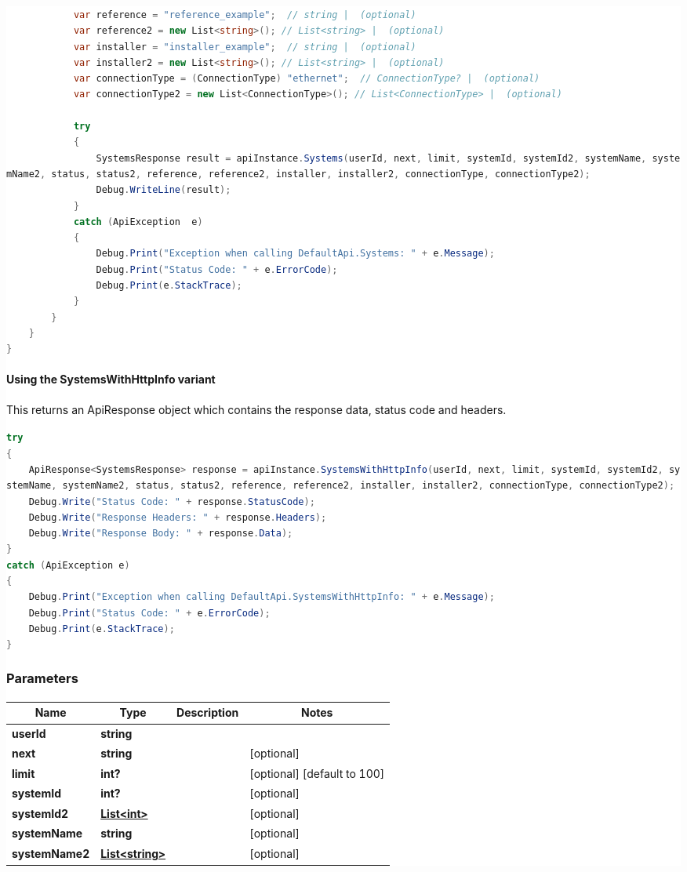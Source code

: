 ```csharp
            var reference = "reference_example";  // string |  (optional) 
            var reference2 = new List<string>(); // List<string> |  (optional) 
            var installer = "installer_example";  // string |  (optional) 
            var installer2 = new List<string>(); // List<string> |  (optional) 
            var connectionType = (ConnectionType) "ethernet";  // ConnectionType? |  (optional) 
            var connectionType2 = new List<ConnectionType>(); // List<ConnectionType> |  (optional) 

            try
            {
                SystemsResponse result = apiInstance.Systems(userId, next, limit, systemId, systemId2, systemName, systemName2, status, status2, reference, reference2, installer, installer2, connectionType, connectionType2);
                Debug.WriteLine(result);
            }
            catch (ApiException  e)
            {
                Debug.Print("Exception when calling DefaultApi.Systems: " + e.Message);
                Debug.Print("Status Code: " + e.ErrorCode);
                Debug.Print(e.StackTrace);
            }
        }
    }
}
```

#### Using the SystemsWithHttpInfo variant
This returns an ApiResponse object which contains the response data, status code and headers.

```csharp
try
{
    ApiResponse<SystemsResponse> response = apiInstance.SystemsWithHttpInfo(userId, next, limit, systemId, systemId2, systemName, systemName2, status, status2, reference, reference2, installer, installer2, connectionType, connectionType2);
    Debug.Write("Status Code: " + response.StatusCode);
    Debug.Write("Response Headers: " + response.Headers);
    Debug.Write("Response Body: " + response.Data);
}
catch (ApiException e)
{
    Debug.Print("Exception when calling DefaultApi.SystemsWithHttpInfo: " + e.Message);
    Debug.Print("Status Code: " + e.ErrorCode);
    Debug.Print(e.StackTrace);
}
```

### Parameters

| Name | Type | Description | Notes |
|------|------|-------------|-------|
| **userId** | **string** |  |  |
| **next** | **string** |  | [optional]  |
| **limit** | **int?** |  | [optional] [default to 100] |
| **systemId** | **int?** |  | [optional]  |
| **systemId2** | [**List&lt;int&gt;**](int.md) |  | [optional]  |
| **systemName** | **string** |  | [optional]  |
| **systemName2** | [**List&lt;string&gt;**](string.md) |  | [optional]  |